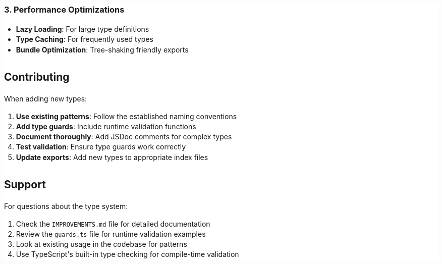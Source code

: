 ### 3. Performance Optimizations

- **Lazy Loading**: For large type definitions
- **Type Caching**: For frequently used types
- **Bundle Optimization**: Tree-shaking friendly exports

## Contributing

When adding new types:

1. **Use existing patterns**: Follow the established naming conventions
2. **Add type guards**: Include runtime validation functions
3. **Document thoroughly**: Add JSDoc comments for complex types
4. **Test validation**: Ensure type guards work correctly
5. **Update exports**: Add new types to appropriate index files

## Support

For questions about the type system:

1. Check the `IMPROVEMENTS.md` file for detailed documentation
2. Review the `guards.ts` file for runtime validation examples
3. Look at existing usage in the codebase for patterns
4. Use TypeScript's built-in type checking for compile-time validation
